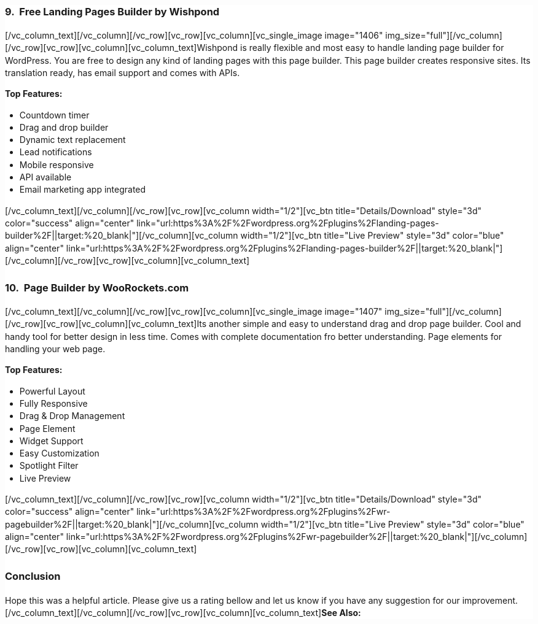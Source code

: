 ### 9.  Free Landing Pages Builder by Wishpond

\[/vc\_column\_text\]\[/vc\_column\]\[/vc\_row\]\[vc\_row\]\[vc\_column\]\[vc\_single\_image image="1406" img\_size="full"\]\[/vc\_column\]\[/vc\_row\]\[vc\_row\]\[vc\_column\]\[vc\_column\_text\]Wishpond is really flexible and most easy to handle landing page builder for WordPress. You are free to design any kind of landing pages with this page builder. This page builder creates responsive sites. Its translation ready, has email support and comes with APIs.

**Top Features:**

- Countdown timer
- Drag and drop builder
- Dynamic text replacement
- Lead notifications
- Mobile responsive
- API available
- Email marketing app integrated

\[/vc\_column\_text\]\[/vc\_column\]\[/vc\_row\]\[vc\_row\]\[vc\_column width="1/2"\]\[vc\_btn title="Details/Download" style="3d" color="success" align="center" link="url:https%3A%2F%2Fwordpress.org%2Fplugins%2Flanding-pages-builder%2F||target:%20\_blank|"\]\[/vc\_column\]\[vc\_column width="1/2"\]\[vc\_btn title="Live Preview" style="3d" color="blue" align="center" link="url:https%3A%2F%2Fwordpress.org%2Fplugins%2Flanding-pages-builder%2F||target:%20\_blank|"\]\[/vc\_column\]\[/vc\_row\]\[vc\_row\]\[vc\_column\]\[vc\_column\_text\]

### 10.  Page Builder by WooRockets.com

\[/vc\_column\_text\]\[/vc\_column\]\[/vc\_row\]\[vc\_row\]\[vc\_column\]\[vc\_single\_image image="1407" img\_size="full"\]\[/vc\_column\]\[/vc\_row\]\[vc\_row\]\[vc\_column\]\[vc\_column\_text\]Its another simple and easy to understand drag and drop page builder. Cool and handy tool for better design in less time. Comes with complete documentation fro better understanding. Page elements for handling your web page.

**Top Features:**

- Powerful Layout
- Fully Responsive
- Drag & Drop Management
- Page Element
- Widget Support
- Easy Customization
- Spotlight Filter
- Live Preview

\[/vc\_column\_text\]\[/vc\_column\]\[/vc\_row\]\[vc\_row\]\[vc\_column width="1/2"\]\[vc\_btn title="Details/Download" style="3d" color="success" align="center" link="url:https%3A%2F%2Fwordpress.org%2Fplugins%2Fwr-pagebuilder%2F||target:%20\_blank|"\]\[/vc\_column\]\[vc\_column width="1/2"\]\[vc\_btn title="Live Preview" style="3d" color="blue" align="center" link="url:https%3A%2F%2Fwordpress.org%2Fplugins%2Fwr-pagebuilder%2F||target:%20\_blank|"\]\[/vc\_column\]\[/vc\_row\]\[vc\_row\]\[vc\_column\]\[vc\_column\_text\]

### Conclusion

Hope this was a helpful article. Please give us a rating bellow and let us know if you have any suggestion for our improvement.\[/vc\_column\_text\]\[/vc\_column\]\[/vc\_row\]\[vc\_row\]\[vc\_column\]\[vc\_column\_text\]**See Also:**
